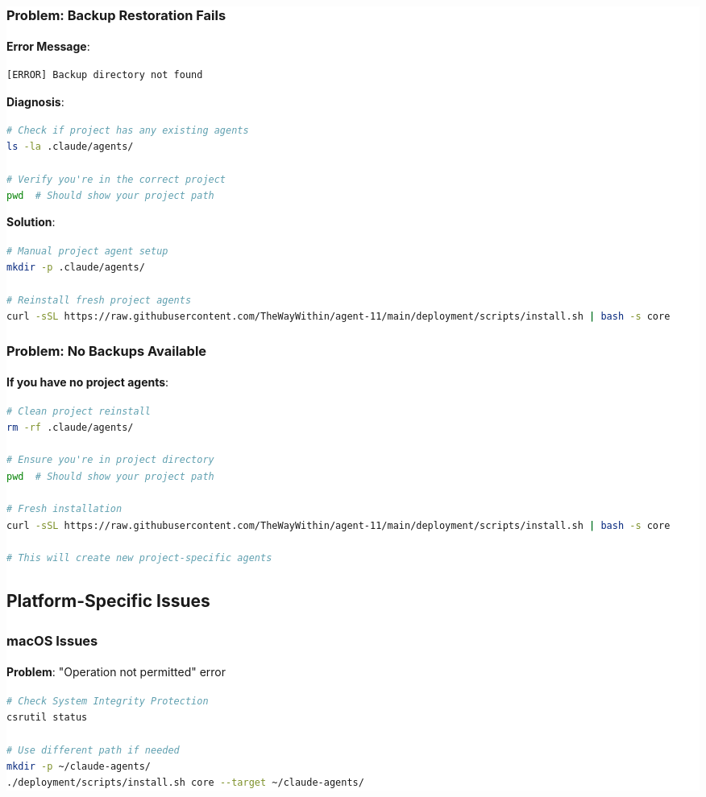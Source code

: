 ### Problem: Backup Restoration Fails

**Error Message**:
```
[ERROR] Backup directory not found
```

**Diagnosis**:
```bash
# Check if project has any existing agents
ls -la .claude/agents/

# Verify you're in the correct project
pwd  # Should show your project path
```

**Solution**:
```bash
# Manual project agent setup
mkdir -p .claude/agents/

# Reinstall fresh project agents
curl -sSL https://raw.githubusercontent.com/TheWayWithin/agent-11/main/deployment/scripts/install.sh | bash -s core
```

### Problem: No Backups Available

**If you have no project agents**:

```bash
# Clean project reinstall
rm -rf .claude/agents/

# Ensure you're in project directory
pwd  # Should show your project path

# Fresh installation
curl -sSL https://raw.githubusercontent.com/TheWayWithin/agent-11/main/deployment/scripts/install.sh | bash -s core

# This will create new project-specific agents
```

## Platform-Specific Issues

### macOS Issues

**Problem**: "Operation not permitted" error
```bash
# Check System Integrity Protection
csrutil status

# Use different path if needed
mkdir -p ~/claude-agents/
./deployment/scripts/install.sh core --target ~/claude-agents/
```
